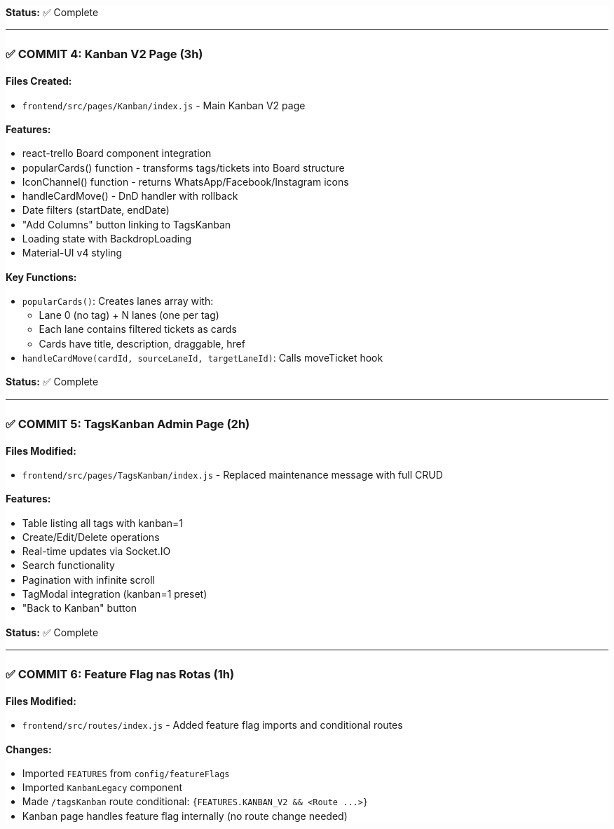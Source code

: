 **Status:** ✅ Complete

---

### ✅ COMMIT 4: Kanban V2 Page (3h)
**Files Created:**
- `frontend/src/pages/Kanban/index.js` - Main Kanban V2 page

**Features:**
- react-trello Board component integration
- popularCards() function - transforms tags/tickets into Board structure
- IconChannel() function - returns WhatsApp/Facebook/Instagram icons
- handleCardMove() - DnD handler with rollback
- Date filters (startDate, endDate)
- "Add Columns" button linking to TagsKanban
- Loading state with BackdropLoading
- Material-UI v4 styling

**Key Functions:**
- `popularCards()`: Creates lanes array with:
  - Lane 0 (no tag) + N lanes (one per tag)
  - Each lane contains filtered tickets as cards
  - Cards have title, description, draggable, href
- `handleCardMove(cardId, sourceLaneId, targetLaneId)`: Calls moveTicket hook

**Status:** ✅ Complete

---

### ✅ COMMIT 5: TagsKanban Admin Page (2h)
**Files Modified:**
- `frontend/src/pages/TagsKanban/index.js` - Replaced maintenance message with full CRUD

**Features:**
- Table listing all tags with kanban=1
- Create/Edit/Delete operations
- Real-time updates via Socket.IO
- Search functionality
- Pagination with infinite scroll
- TagModal integration (kanban=1 preset)
- "Back to Kanban" button

**Status:** ✅ Complete

---

### ✅ COMMIT 6: Feature Flag nas Rotas (1h)
**Files Modified:**
- `frontend/src/routes/index.js` - Added feature flag imports and conditional routes

**Changes:**
- Imported `FEATURES` from `config/featureFlags`
- Imported `KanbanLegacy` component
- Made `/tagsKanban` route conditional: `{FEATURES.KANBAN_V2 && <Route ...>}`
- Kanban page handles feature flag internally (no route change needed)
